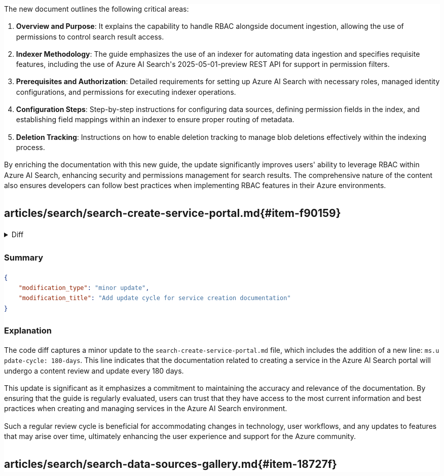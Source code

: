The new document outlines the following critical areas:

1. **Overview and Purpose**: It explains the capability to handle RBAC alongside document ingestion, allowing the use of permissions to control search result access.

2. **Indexer Methodology**: The guide emphasizes the use of an indexer for automating data ingestion and specifies requisite features, including the use of Azure AI Search's 2025-05-01-preview REST API for support in permission filters.

3. **Prerequisites and Authorization**: Detailed requirements for setting up Azure AI Search with necessary roles, managed identity configurations, and permissions for executing indexer operations.

4. **Configuration Steps**: Step-by-step instructions for configuring data sources, defining permission fields in the index, and establishing field mappings within an indexer to ensure proper routing of metadata.

5. **Deletion Tracking**: Instructions on how to enable deletion tracking to manage blob deletions effectively within the indexing process.

By enriching the documentation with this new guide, the update significantly improves users' ability to leverage RBAC within Azure AI Search, enhancing security and permissions management for search results. The comprehensive nature of the content also ensures developers can follow best practices when implementing RBAC features in their Azure environments.

## articles/search/search-create-service-portal.md{#item-f90159}

<details><summary>Diff</summary></details>

### Summary

```json
{
    "modification_type": "minor update",
    "modification_title": "Add update cycle for service creation documentation"
}
```

### Explanation
The code diff captures a minor update to the `search-create-service-portal.md` file, which includes the addition of a new line: `ms.update-cycle: 180-days`. This line indicates that the documentation related to creating a service in the Azure AI Search portal will undergo a content review and update every 180 days.

This update is significant as it emphasizes a commitment to maintaining the accuracy and relevance of the documentation. By ensuring that the guide is regularly evaluated, users can trust that they have access to the most current information and best practices when creating and managing services in the Azure AI Search environment.

Such a regular review cycle is beneficial for accommodating changes in technology, user workflows, and any updates to features that may arise over time, ultimately enhancing the user experience and support for the Azure community.

## articles/search/search-data-sources-gallery.md{#item-18727f}
